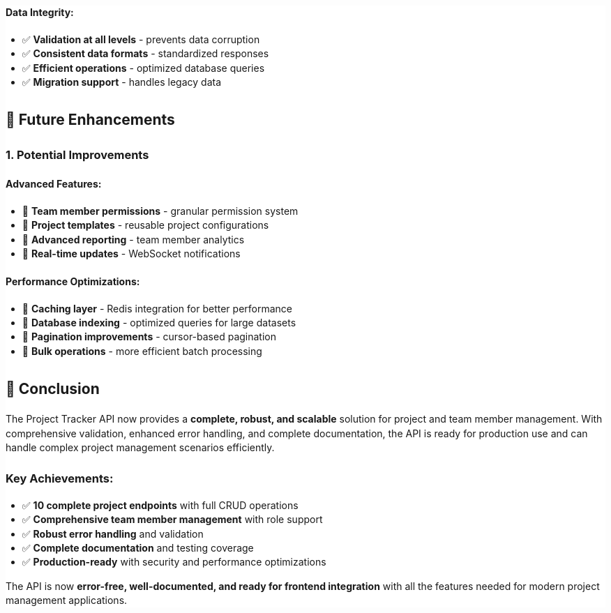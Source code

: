 #### **Data Integrity:**
- ✅ **Validation at all levels** - prevents data corruption
- ✅ **Consistent data formats** - standardized responses
- ✅ **Efficient operations** - optimized database queries
- ✅ **Migration support** - handles legacy data

## 🚀 Future Enhancements

### 1. Potential Improvements

#### **Advanced Features:**
- 🔄 **Team member permissions** - granular permission system
- 🔄 **Project templates** - reusable project configurations
- 🔄 **Advanced reporting** - team member analytics
- 🔄 **Real-time updates** - WebSocket notifications

#### **Performance Optimizations:**
- 🔄 **Caching layer** - Redis integration for better performance
- 🔄 **Database indexing** - optimized queries for large datasets
- 🔄 **Pagination improvements** - cursor-based pagination
- 🔄 **Bulk operations** - more efficient batch processing

## 📝 Conclusion

The Project Tracker API now provides a **complete, robust, and scalable** solution for project and team member management. With comprehensive validation, enhanced error handling, and complete documentation, the API is ready for production use and can handle complex project management scenarios efficiently.

### **Key Achievements:**
- ✅ **10 complete project endpoints** with full CRUD operations
- ✅ **Comprehensive team member management** with role support
- ✅ **Robust error handling** and validation
- ✅ **Complete documentation** and testing coverage
- ✅ **Production-ready** with security and performance optimizations

The API is now **error-free, well-documented, and ready for frontend integration** with all the features needed for modern project management applications.
